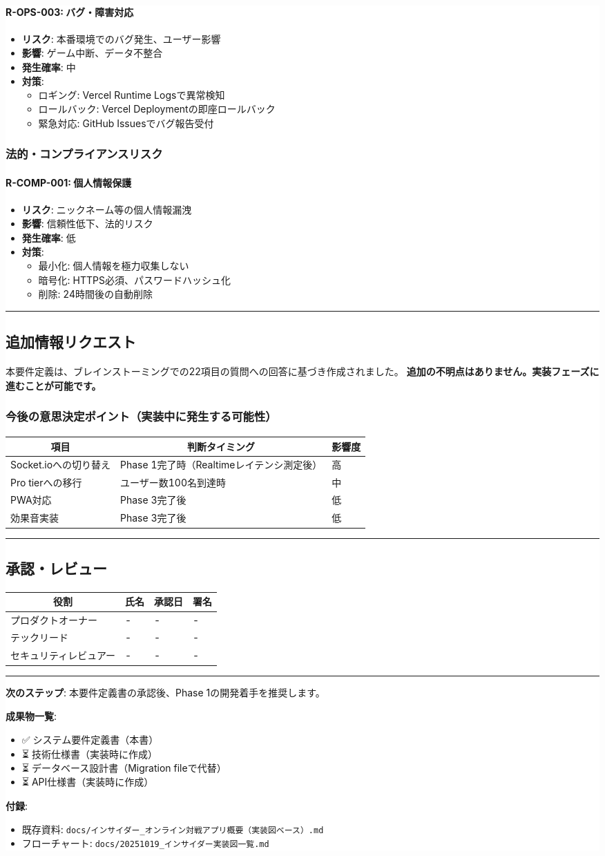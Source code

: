#### R-OPS-003: バグ・障害対応
- **リスク**: 本番環境でのバグ発生、ユーザー影響
- **影響**: ゲーム中断、データ不整合
- **発生確率**: 中
- **対策**:
  - ロギング: Vercel Runtime Logsで異常検知
  - ロールバック: Vercel Deploymentの即座ロールバック
  - 緊急対応: GitHub Issuesでバグ報告受付

### 法的・コンプライアンスリスク

#### R-COMP-001: 個人情報保護
- **リスク**: ニックネーム等の個人情報漏洩
- **影響**: 信頼性低下、法的リスク
- **発生確率**: 低
- **対策**:
  - 最小化: 個人情報を極力収集しない
  - 暗号化: HTTPS必須、パスワードハッシュ化
  - 削除: 24時間後の自動削除

---

## 追加情報リクエスト

本要件定義は、ブレインストーミングでの22項目の質問への回答に基づき作成されました。
**追加の不明点はありません。実装フェーズに進むことが可能です。**

### 今後の意思決定ポイント（実装中に発生する可能性）

| 項目 | 判断タイミング | 影響度 |
|------|-------------|-------|
| Socket.ioへの切り替え | Phase 1完了時（Realtimeレイテンシ測定後） | 高 |
| Pro tierへの移行 | ユーザー数100名到達時 | 中 |
| PWA対応 | Phase 3完了後 | 低 |
| 効果音実装 | Phase 3完了後 | 低 |

---

## 承認・レビュー

| 役割 | 氏名 | 承認日 | 署名 |
|------|------|-------|------|
| プロダクトオーナー | - | - | - |
| テックリード | - | - | - |
| セキュリティレビュアー | - | - | - |

---

**次のステップ**: 本要件定義書の承認後、Phase 1の開発着手を推奨します。

**成果物一覧**:
- ✅ システム要件定義書（本書）
- ⏳ 技術仕様書（実装時に作成）
- ⏳ データベース設計書（Migration fileで代替）
- ⏳ API仕様書（実装時に作成）

**付録**:
- 既存資料: `docs/インサイダー_オンライン対戦アプリ概要（実装図ベース）.md`
- フローチャート: `docs/20251019_インサイダー実装図一覧.md`
